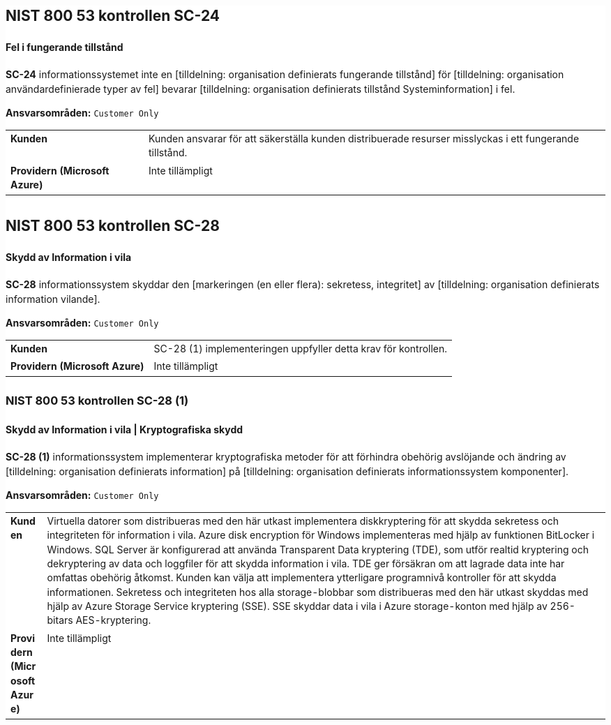 
 ## <a name="nist-800-53-control-sc-24"></a>NIST 800 53 kontrollen SC-24

#### <a name="fail-in-known-state"></a>Fel i fungerande tillstånd

**SC-24** informationssystemet inte en [tilldelning: organisation definierats fungerande tillstånd] för [tilldelning: organisation användardefinierade typer av fel] bevarar [tilldelning: organisation definierats tillstånd Systeminformation] i fel.

**Ansvarsområden:** `Customer Only`

|||
|---|---|
| **Kunden** | Kunden ansvarar för att säkerställa kunden distribuerade resurser misslyckas i ett fungerande tillstånd. |
| **Providern (Microsoft Azure)** | Inte tillämpligt |


 ## <a name="nist-800-53-control-sc-28"></a>NIST 800 53 kontrollen SC-28

#### <a name="protection-of-information-at-rest"></a>Skydd av Information i vila

**SC-28** informationssystem skyddar den [markeringen (en eller flera): sekretess, integritet] av [tilldelning: organisation definierats information vilande].

**Ansvarsområden:** `Customer Only`

|||
|---|---|
| **Kunden** | SC-28 (1) implementeringen uppfyller detta krav för kontrollen. |
| **Providern (Microsoft Azure)** | Inte tillämpligt |


 ### <a name="nist-800-53-control-sc-28-1"></a>NIST 800 53 kontrollen SC-28 (1)

#### <a name="protection-of-information-at-rest--cryptographic-protection"></a>Skydd av Information i vila | Kryptografiska skydd

**SC-28 (1)** informationssystem implementerar kryptografiska metoder för att förhindra obehörig avslöjande och ändring av [tilldelning: organisation definierats information] på [tilldelning: organisation definierats informationssystem komponenter].

**Ansvarsområden:** `Customer Only`

|||
|---|---|
| **Kunden** | Virtuella datorer som distribueras med den här utkast implementera diskkryptering för att skydda sekretess och integriteten för information i vila. Azure disk encryption för Windows implementeras med hjälp av funktionen BitLocker i Windows. SQL Server är konfigurerad att använda Transparent Data kryptering (TDE), som utför realtid kryptering och dekryptering av data och loggfiler för att skydda information i vila. TDE ger försäkran om att lagrade data inte har omfattas obehörig åtkomst. Kunden kan välja att implementera ytterligare programnivå kontroller för att skydda informationen. Sekretess och integriteten hos alla storage-blobbar som distribueras med den här utkast skyddas med hjälp av Azure Storage Service kryptering (SSE). SSE skyddar data i vila i Azure storage-konton med hjälp av 256-bitars AES-kryptering. |
| **Providern (Microsoft Azure)** | Inte tillämpligt |
